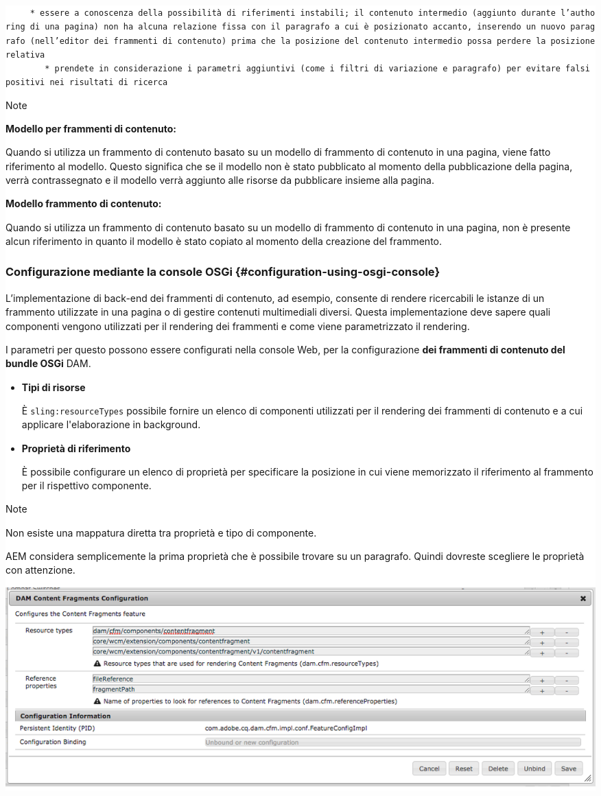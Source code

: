          * essere a conoscenza della possibilità di riferimenti instabili; il contenuto intermedio (aggiunto durante l’authoring di una pagina) non ha alcuna relazione fissa con il paragrafo a cui è posizionato accanto, inserendo un nuovo paragrafo (nell’editor dei frammenti di contenuto) prima che la posizione del contenuto intermedio possa perdere la posizione relativa
            * prendete in considerazione i parametri aggiuntivi (come i filtri di variazione e paragrafo) per evitare falsi positivi nei risultati di ricerca

>[!NOTE]
>
>**Modello per frammenti di contenuto:**
>
>Quando si utilizza un frammento di contenuto basato su un modello di frammento di contenuto in una pagina, viene fatto riferimento al modello. Questo significa che se il modello non è stato pubblicato al momento della pubblicazione della pagina, verrà contrassegnato e il modello verrà aggiunto alle risorse da pubblicare insieme alla pagina.
>
>**Modello frammento di contenuto:**
>
>Quando si utilizza un frammento di contenuto basato su un modello di frammento di contenuto in una pagina, non è presente alcun riferimento in quanto il modello è stato copiato al momento della creazione del frammento.

### Configurazione mediante la console OSGi {#configuration-using-osgi-console}

L’implementazione di back-end dei frammenti di contenuto, ad esempio, consente di rendere ricercabili le istanze di un frammento utilizzate in una pagina o di gestire contenuti multimediali diversi. Questa implementazione deve sapere quali componenti vengono utilizzati per il rendering dei frammenti e come viene parametrizzato il rendering.

I parametri per questo possono essere configurati nella console [](/help/sites-deploying/configuring-osgi.md#osgi-configuration-with-the-web-console)Web, per la configurazione **dei frammenti di contenuto del bundle OSGi** DAM.

* **Tipi di risorse**

   È `sling:resourceTypes` possibile fornire un elenco di componenti utilizzati per il rendering dei frammenti di contenuto e a cui applicare l&#39;elaborazione in background.

* **Proprietà di riferimento**

   È possibile configurare un elenco di proprietà per specificare la posizione in cui viene memorizzato il riferimento al frammento per il rispettivo componente.

>[!NOTE]
>
>Non esiste una mappatura diretta tra proprietà e tipo di componente.
>
>AEM considera semplicemente la prima proprietà che è possibile trovare su un paragrafo. Quindi dovreste scegliere le proprietà con attenzione.

![osgi-config](assets/osgi-config.png)
